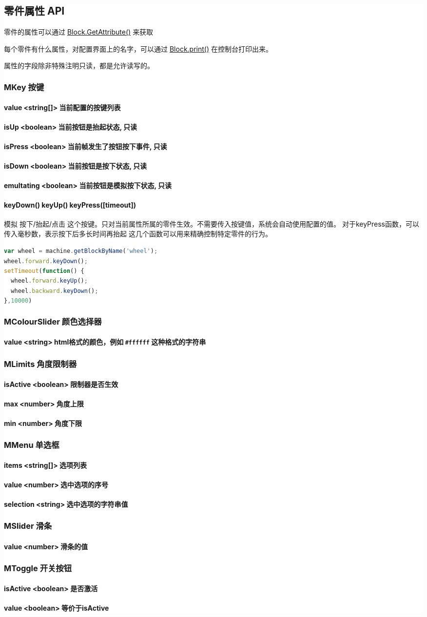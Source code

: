 ## 零件属性 API

零件的属性可以通过 [Block.GetAttribute()](#getAttribute(key)) 来获取

每个零件有什么属性，对配置界面上的名字，可以通过 [Block.print()](#print()) 在控制台打印出来。

属性的字段除非特殊注明只读，都是允许读写的。

### MKey 按键
#### value &lt;string[]&gt; 当前配置的按键列表
#### isUp &lt;boolean&gt; 当前按钮是抬起状态, 只读
#### isPress &lt;boolean&gt; 当前帧发生了按钮按下事件, 只读
#### isDown &lt;boolean&gt; 当前按钮是按下状态, 只读
#### emultating &lt;boolean&gt; 当前按钮是模拟按下状态, 只读
#### keyDown() keyUp() keyPress([timeout])
模拟 按下/抬起/点击 这个按键。只对当前属性所属的零件生效。不需要传入按键值，系统会自动使用配置的值。
对于keyPress函数，可以传入毫秒数，表示按下后多长时间再抬起
这几个函数可以用来精确控制特定零件的行为。
```javascript
var wheel = machine.getBlockByName('wheel');
wheel.forward.keyDown();
setTimeout(function() {
  wheel.forward.keyUp();
  wheel.backward.keyDown();
},10000)
```

### MColourSlider 颜色选择器
#### value &lt;string&gt; html格式的颜色，例如 `#ffffff` 这种格式的字符串

### MLimits 角度限制器
#### isActive &lt;boolean&gt; 限制器是否生效
#### max &lt;number&gt; 角度上限
#### min &lt;number&gt; 角度下限

### MMenu 单选框
#### items &lt;string[]&gt; 选项列表
#### value &lt;number&gt; 选中选项的序号
#### selection &lt;string&gt; 选中选项的字符串值

### MSlider 滑条
#### value &lt;number&gt; 滑条的值

### MToggle 开关按钮
#### isActive &lt;boolean&gt; 是否激活
#### value &lt;boolean&gt; 等价于isActive
